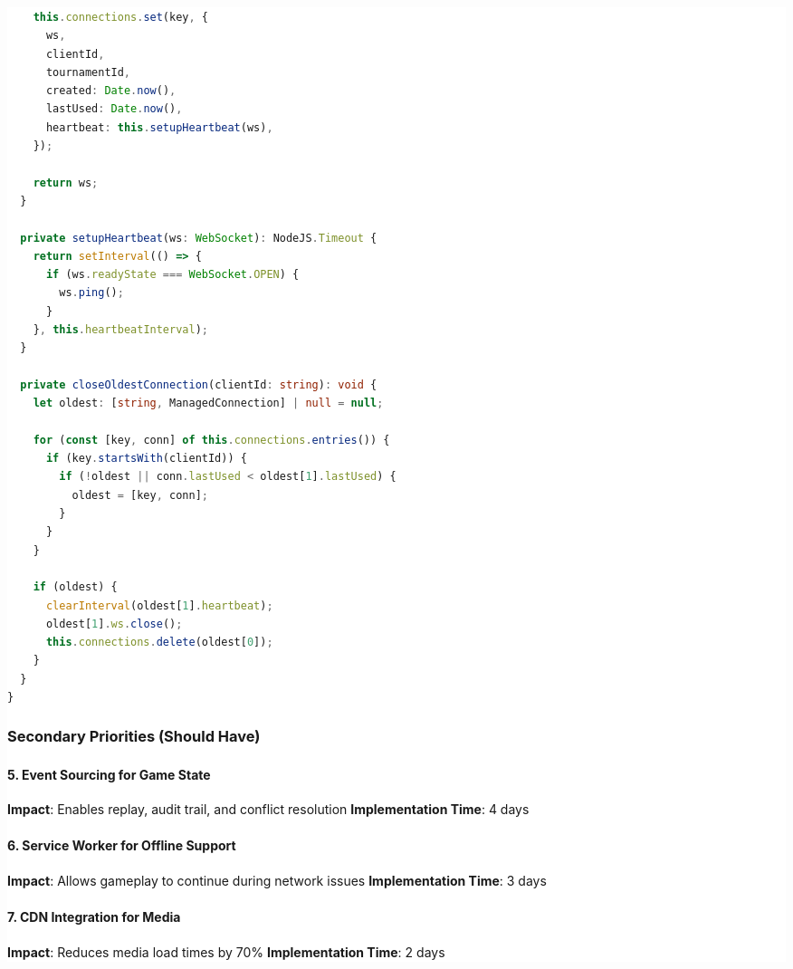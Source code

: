 ```typescript
    this.connections.set(key, {
      ws,
      clientId,
      tournamentId,
      created: Date.now(),
      lastUsed: Date.now(),
      heartbeat: this.setupHeartbeat(ws),
    });
    
    return ws;
  }
  
  private setupHeartbeat(ws: WebSocket): NodeJS.Timeout {
    return setInterval(() => {
      if (ws.readyState === WebSocket.OPEN) {
        ws.ping();
      }
    }, this.heartbeatInterval);
  }
  
  private closeOldestConnection(clientId: string): void {
    let oldest: [string, ManagedConnection] | null = null;
    
    for (const [key, conn] of this.connections.entries()) {
      if (key.startsWith(clientId)) {
        if (!oldest || conn.lastUsed < oldest[1].lastUsed) {
          oldest = [key, conn];
        }
      }
    }
    
    if (oldest) {
      clearInterval(oldest[1].heartbeat);
      oldest[1].ws.close();
      this.connections.delete(oldest[0]);
    }
  }
}
```

### Secondary Priorities (Should Have)

#### 5. Event Sourcing for Game State
**Impact**: Enables replay, audit trail, and conflict resolution
**Implementation Time**: 4 days

#### 6. Service Worker for Offline Support
**Impact**: Allows gameplay to continue during network issues
**Implementation Time**: 3 days

#### 7. CDN Integration for Media
**Impact**: Reduces media load times by 70%
**Implementation Time**: 2 days
